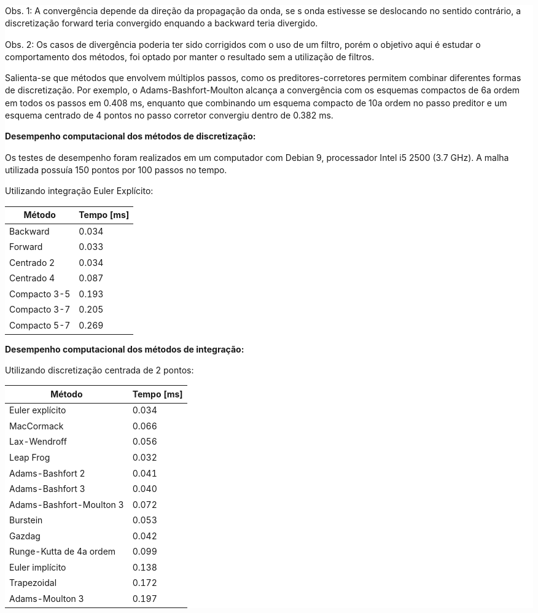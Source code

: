 Obs. 1: A convergência depende da direção da propagação da onda, se s onda estivesse se deslocando no sentido contrário, a discretização forward teria convergido enquando a backward teria divergido.

Obs. 2: Os casos de divergência poderia ter sido corrigidos com o uso de um filtro, porém o objetivo aqui é estudar o comportamento dos métodos, foi optado por manter o resultado sem a utilização de filtros.

Salienta-se que métodos que envolvem múltiplos passos, como os preditores-corretores permitem combinar diferentes formas de discretização. Por exemplo, o Adams-Bashfort-Moulton alcança a convergência com os esquemas compactos de 6a ordem em todos os passos em 0.408 ms, enquanto que combinando um esquema compacto de 10a ordem no passo preditor e um esquema centrado de 4 pontos no passo corretor convergiu dentro de 0.382 ms.

**Desempenho computacional dos métodos de discretização:**

Os testes de desempenho foram realizados em um computador com Debian 9, processador Intel i5 2500 (3.7 GHz). A malha utilizada possuía 150 pontos por 100 passos no tempo.

Utilizando integração Euler Explícito:

| Método           | Tempo [ms] |
|------------------|------------|
| Backward         | 0.034      |
| Forward          | 0.033      |
| Centrado 2       | 0.034      |
| Centrado 4       | 0.087      |
| Compacto 3-5     | 0.193      |
| Compacto 3-7     | 0.205      |
| Compacto 5-7     | 0.269      |


**Desempenho computacional dos métodos de integração:**

Utilizando discretização centrada de 2 pontos:

| Método                     | Tempo [ms] |
|----------------------------|------------|
| Euler explícito            | 0.034      |
| MacCormack                 | 0.066      |
| Lax-Wendroff               | 0.056      |
| Leap Frog                  | 0.032      |
| Adams-Bashfort 2           | 0.041      |
| Adams-Bashfort 3           | 0.040      |
| Adams-Bashfort-Moulton 3   | 0.072      |
| Burstein                   | 0.053      |
| Gazdag                     | 0.042      |
| Runge-Kutta de 4a ordem    | 0.099      |
| Euler implícito            | 0.138      |
| Trapezoidal                | 0.172      |
| Adams-Moulton 3            | 0.197      |

